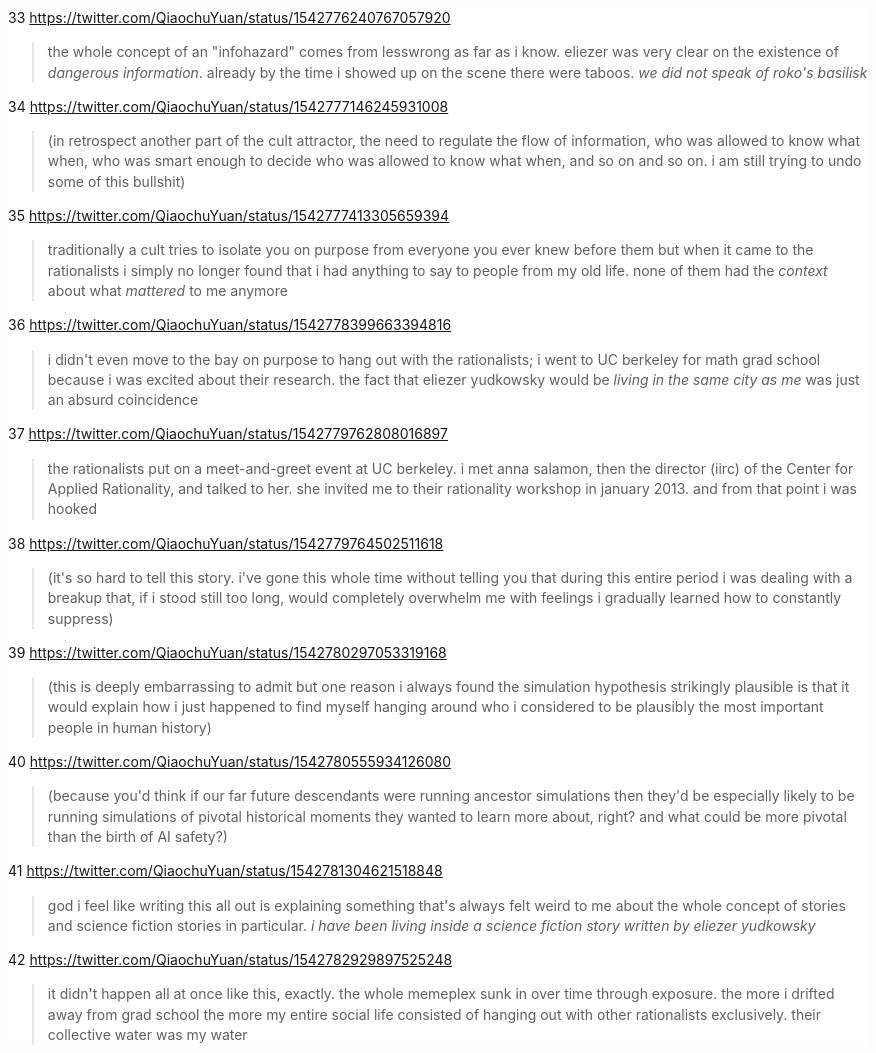 33
https://twitter.com/QiaochuYuan/status/1542776240767057920
>the whole concept of an "infohazard" comes from lesswrong as far as i know. eliezer was very clear on the existence of *dangerous information*. already by the time i showed up on the scene there were taboos. *we did not speak of roko's basilisk*

34
https://twitter.com/QiaochuYuan/status/1542777146245931008
>(in retrospect another part of the cult attractor, the need to regulate the flow of information, who was allowed to know what when, who was smart enough to decide who was allowed to know what when, and so on and so on. i am still trying to undo some of this bullshit)

35
https://twitter.com/QiaochuYuan/status/1542777413305659394
>traditionally a cult tries to isolate you on purpose from everyone you ever knew before them but when it came to the rationalists i simply no longer found that i had anything to say to people from my old life. none of them had the *context* about what *mattered* to me anymore

36
https://twitter.com/QiaochuYuan/status/1542778399663394816
>i didn't even move to the bay on purpose to hang out with the rationalists; i went to UC berkeley for math grad school because i was excited about their research. the fact that eliezer yudkowsky would be *living in the same city as me* was just an absurd coincidence

37
https://twitter.com/QiaochuYuan/status/1542779762808016897
>the rationalists put on a meet-and-greet event at UC berkeley. i met anna salamon, then the director (iirc) of the Center for Applied Rationality, and talked to her. she invited me to their rationality workshop in january 2013. and from that point i was hooked

38
https://twitter.com/QiaochuYuan/status/1542779764502511618
>(it's so hard to tell this story. i've gone this whole time without telling you that during this entire period i was dealing with a breakup that, if i stood still too long, would completely overwhelm me with feelings i gradually learned how to constantly suppress)

39
https://twitter.com/QiaochuYuan/status/1542780297053319168
>(this is deeply embarrassing to admit but one reason i always found the simulation hypothesis strikingly plausible is that it would explain how i just happened to find myself hanging around who i considered to be plausibly the most important people in human history)

40
https://twitter.com/QiaochuYuan/status/1542780555934126080
>(because you'd think if our far future descendants were running ancestor simulations then they'd be especially likely to be running simulations of pivotal historical moments they wanted to learn more about, right? and what could be more pivotal than the birth of AI safety?)

41
https://twitter.com/QiaochuYuan/status/1542781304621518848
>god i feel like writing this all out is explaining something that's always felt weird to me about the whole concept of stories and science fiction stories in particular. *i have been living inside a science fiction story written by eliezer yudkowsky*

42
https://twitter.com/QiaochuYuan/status/1542782929897525248
>it didn't happen all at once like this, exactly. the whole memeplex sunk in over time through exposure. the more i drifted away from grad school the more my entire social life consisted of hanging out with other rationalists exclusively. their collective water was my water
